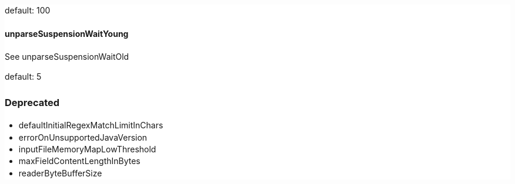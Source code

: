 default: 100


#### unparseSuspensionWaitYoung
See unparseSuspensionWaitOld

default: 5


### Deprecated
- defaultInitialRegexMatchLimitInChars
- errorOnUnsupportedJavaVersion
- inputFileMemoryMapLowThreshold
- maxFieldContentLengthInBytes
- readerByteBufferSize
